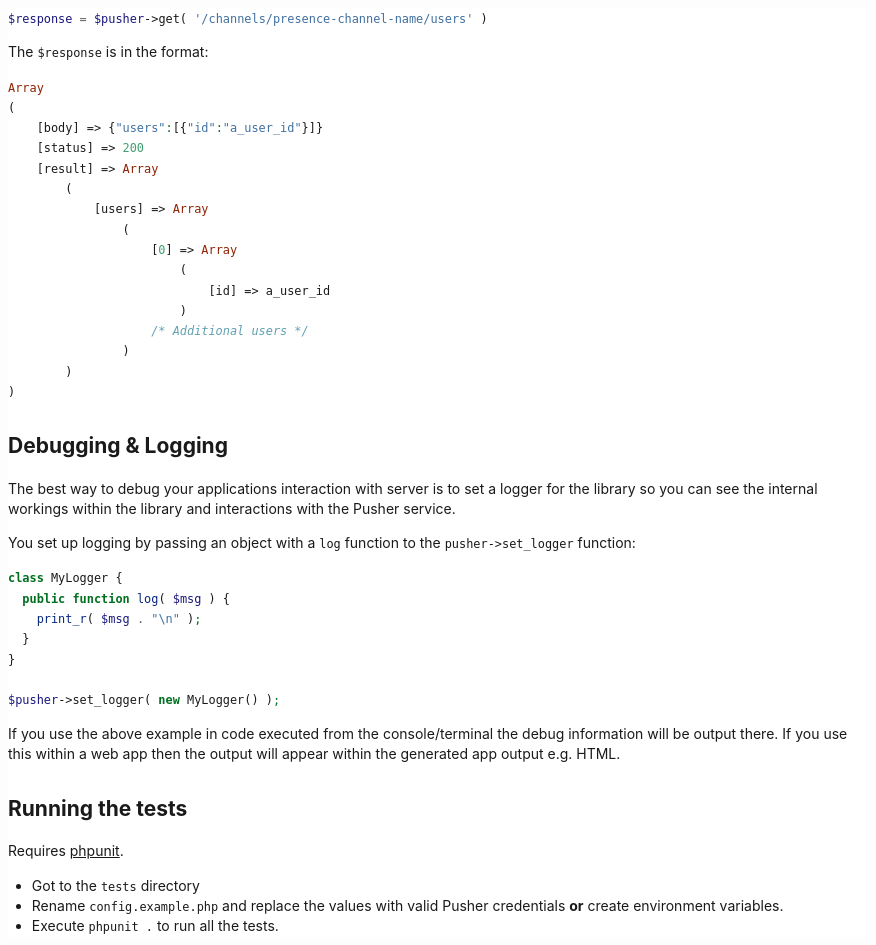 ```php
$response = $pusher->get( '/channels/presence-channel-name/users' )
```

The `$response` is in the format:

```php
Array
(
    [body] => {"users":[{"id":"a_user_id"}]}
    [status] => 200
    [result] => Array
        (
            [users] => Array
                (
                    [0] => Array
                        (
                            [id] => a_user_id
                        )
                    /* Additional users */    
                )
        )
)
```

## Debugging & Logging

The best way to debug your applications interaction with server is to set a logger
for the library so you can see the internal workings within the library and interactions
with the Pusher service.

You set up logging by passing an object with a `log` function to the `pusher->set_logger`
function:

```php
class MyLogger {
  public function log( $msg ) {
    print_r( $msg . "\n" );
  }
}

$pusher->set_logger( new MyLogger() );
```

If you use the above example in code executed from the console/terminal the debug
information will be output there. If you use this within a web app then the output
will appear within the generated app output e.g. HTML.
    
## Running the tests

Requires [phpunit](https://github.com/sebastianbergmann/phpunit/).

* Got to the `tests` directory
* Rename `config.example.php` and replace the values with valid Pusher credentials **or** create environment variables.
* Execute `phpunit .` to run all the tests.
